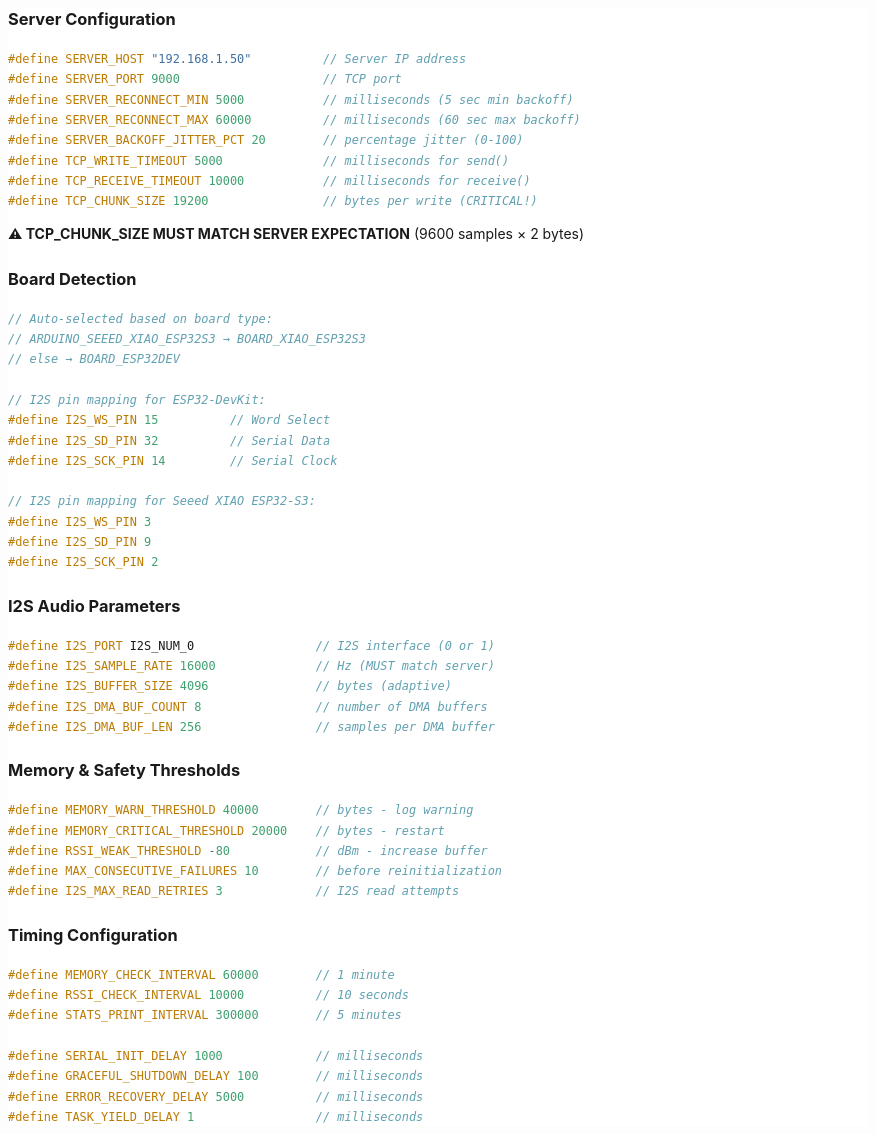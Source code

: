 ### Server Configuration
```cpp
#define SERVER_HOST "192.168.1.50"          // Server IP address
#define SERVER_PORT 9000                    // TCP port
#define SERVER_RECONNECT_MIN 5000           // milliseconds (5 sec min backoff)
#define SERVER_RECONNECT_MAX 60000          // milliseconds (60 sec max backoff)
#define SERVER_BACKOFF_JITTER_PCT 20        // percentage jitter (0-100)
#define TCP_WRITE_TIMEOUT 5000              // milliseconds for send()
#define TCP_RECEIVE_TIMEOUT 10000           // milliseconds for receive()
#define TCP_CHUNK_SIZE 19200                // bytes per write (CRITICAL!)
```

**⚠️ TCP_CHUNK_SIZE MUST MATCH SERVER EXPECTATION** (9600 samples × 2 bytes)

### Board Detection
```cpp
// Auto-selected based on board type:
// ARDUINO_SEEED_XIAO_ESP32S3 → BOARD_XIAO_ESP32S3
// else → BOARD_ESP32DEV

// I2S pin mapping for ESP32-DevKit:
#define I2S_WS_PIN 15          // Word Select
#define I2S_SD_PIN 32          // Serial Data
#define I2S_SCK_PIN 14         // Serial Clock

// I2S pin mapping for Seeed XIAO ESP32-S3:
#define I2S_WS_PIN 3
#define I2S_SD_PIN 9
#define I2S_SCK_PIN 2
```

### I2S Audio Parameters
```cpp
#define I2S_PORT I2S_NUM_0                 // I2S interface (0 or 1)
#define I2S_SAMPLE_RATE 16000              // Hz (MUST match server)
#define I2S_BUFFER_SIZE 4096               // bytes (adaptive)
#define I2S_DMA_BUF_COUNT 8                // number of DMA buffers
#define I2S_DMA_BUF_LEN 256                // samples per DMA buffer
```

### Memory & Safety Thresholds
```cpp
#define MEMORY_WARN_THRESHOLD 40000        // bytes - log warning
#define MEMORY_CRITICAL_THRESHOLD 20000    // bytes - restart
#define RSSI_WEAK_THRESHOLD -80            // dBm - increase buffer
#define MAX_CONSECUTIVE_FAILURES 10        // before reinitialization
#define I2S_MAX_READ_RETRIES 3             // I2S read attempts
```

### Timing Configuration
```cpp
#define MEMORY_CHECK_INTERVAL 60000        // 1 minute
#define RSSI_CHECK_INTERVAL 10000          // 10 seconds
#define STATS_PRINT_INTERVAL 300000        // 5 minutes

#define SERIAL_INIT_DELAY 1000             // milliseconds
#define GRACEFUL_SHUTDOWN_DELAY 100        // milliseconds
#define ERROR_RECOVERY_DELAY 5000          // milliseconds
#define TASK_YIELD_DELAY 1                 // milliseconds
```
